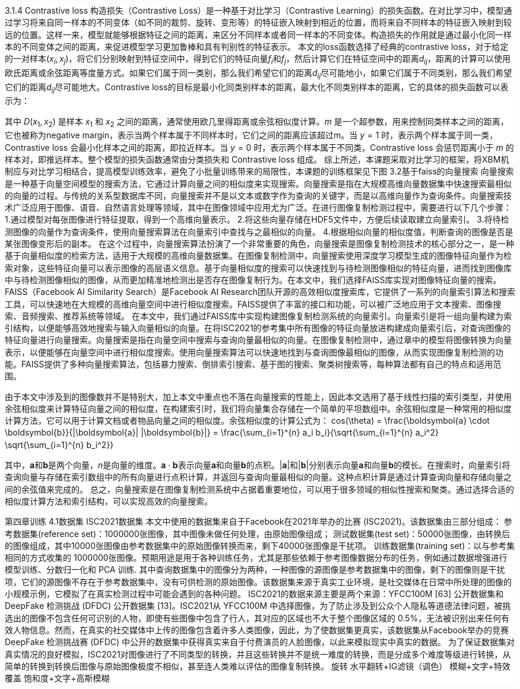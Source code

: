 3.1.4 Contrastive loss
构造损失（Contrastive Loss）是一种基于对比学习（Contrastive Learning）的损失函数。在对比学习中，模型通过学习将来自同一样本的不同变体（如不同的裁剪、旋转、变形等）的特征嵌入映射到相近的位置，而将来自不同样本的特征嵌入映射到较远的位置。这样一来，模型就能够根据特征之间的距离，来区分不同样本或者同一样本的不同变体。构造损失的作用就是通过最小化同一样本的不同变体之间的距离，来促进模型学习更加鲁棒和具有判别性的特征表示。
本文的loss函数选择了经典的contrastive loss，对于给定的一对样本$(x_i,x_j)$，将它们分别映射到特征空间中，得到它们的特征向量$f_i$和$f_j$，然后计算它们在特征空间中的距离$d_{ij}$，距离的计算可以使用欧氏距离或余弦距离等度量方式。如果它们属于同一类别，那么我们希望它们的距离$d_{ij}$尽可能地小，如果它们属于不同类别，那么我们希望它们的距离$d_{ij}$尽可能地大。Contrastive loss的目标是最小化同类别样本的距离，最大化不同类别样本的距离，它的具体的损失函数可以表示为：


其中 $D(x_1, x_2)$ 是样本 $x_1$ 和 $x_2$ 之间的距离，通常使用欧几里得距离或余弦相似度计算。$m$ 是一个超参数，用来控制同类样本之间的距离，它也被称为negative margin，表示当两个样本属于不同样本时，它们之间的距离应该超过m。当 $y=1$ 时，表示两个样本属于同一类，Contrastive loss 会最小化样本之间的距离，即拉近样本。当 $y=0$ 时，表示两个样本属于不同类，Contrastive loss 会惩罚距离小于 $m$ 的样本对，即推远样本。整个模型的损失函数通常由分类损失和 Contrastive loss 组成。
   综上所述，本课题采取对比学习的框架，将XBM机制应与对比学习相结合，提高模型训练效率，避免了小批量训练带来的局限性，本课题的训练框架见下图
3.2基于faiss的向量搜索
向量搜索是一种基于向量空间模型的搜索方法，它通过计算向量之间的相似度来实现搜索。向量搜索是指在大规模高维向量数据集中快速搜索最相似的向量的过程。与传统的关系型数据库不同，向量搜索并不是以文本或数字作为查询的关键字，而是以高维向量作为查询条件。向量搜索技术广泛应用于图像、语音、自然语言处理等领域，其中在图像领域中应用尤为广泛。在进行图像复制检测过程中，需要进行以下几个步骤：
1.通过模型对每张图像进行特征提取，得到一个高维向量表示。
2.将这些向量存储在HDF5文件中，方便后续读取建立向量索引。
3.将待检测图像的向量作为查询条件，使用向量搜索算法在向量索引中查找与之最相似的向量。
4.根据相似向量的相似度值，判断查询的图像是否是某张图像变形后的副本。
在这个过程中，向量搜索算法扮演了一个非常重要的角色，向量搜索是图像复制检测技术的核心部分之一，是一种基于向量相似度的检索方法，适用于大规模的高维向量数据集。在图像复制检测中，向量搜索使用深度学习模型生成的图像特征向量作为检索对象，这些特征向量可以表示图像的高层语义信息。基于向量相似度的搜索可以快速找到与待检测图像相似的特征向量，进而找到图像库中与待检测图像相似的图像，从而更加精准地检测出是否存在图像复制行为。在本文中，我们选择FAISS库实现对图像特征向量的搜索。
FAISS（Facebook AI Similarity Search）是Facebook AI Research团队开源的高效相似度搜索库，它提供了一系列的向量索引算法和搜索工具，可以快速地在大规模的高维向量空间中进行相似度搜索。FAISS提供了丰富的接口和功能，可以被广泛地应用于文本搜索、图像搜索、音频搜索、推荐系统等领域。
在本文中，我们通过FAISS库中实现构建图像复制检测系统的向量索引。向量索引是将一组向量构建为索引结构，以便能够高效地搜索与输入向量相似的向量。在将ISC2021的参考集中所有图像的特征向量放进构建成向量索引后，对查询图像的特征向量进行向量搜索。向量搜索是指在向量空间中搜索与查询向量最相似的向量。在图像复制检测中，通过章中的模型将图像转换为向量表示，以便能够在向量空间中进行相似度搜索。使用向量搜索算法可以快速地找到与查询图像最相似的图像，从而实现图像复制检测的功能。FAISS提供了多种向量搜索算法，包括暴力搜索、倒排索引搜索、基于图的搜索、聚类树搜索等，每种算法都有自己的特点和适用范围。

由于本文中涉及到的图像数并不是特别大，加上本文中重点也不落在向量搜索的性能上，因此本文选用了基于线性扫描的索引类型，并使用余弦相似度来计算特征向量之间的相似度，在构建索引时，我们将向量集合存储在一个简单的平坦数组中。余弦相似度是一种常用的相似度计算方法，它可以用于计算文档或者物品向量之间的相似度。余弦相似度的计算公式为：
cos(\theta) = \frac{\boldsymbol{a} \cdot \boldsymbol{b}}{|\boldsymbol{a}| |\boldsymbol{b}|} = \frac{\sum_{i=1}^{n} a_i b_i}{\sqrt{\sum_{i=1}^{n} a_i^2} \sqrt{\sum_{i=1}^{n} b_i^2}}

其中，$\boldsymbol{a}$和$\boldsymbol{b}$是两个向量，$n$是向量的维度。$\boldsymbol{a} \cdot \boldsymbol{b}$表示向量$\boldsymbol{a}$和向量$\boldsymbol{b}$的点积。$|\boldsymbol{a}|$和$|\boldsymbol{b}|$分别表示向量$\boldsymbol{a}$和向量$\boldsymbol{b}$的模长。在搜索时，向量索引将查询向量与存储在索引数组中的所有向量进行点积计算，并返回与查询向量最相似的向量。这种点积计算是通过计算查询向量和存储向量之间的余弦值来完成的。
总之，向量搜索是在图像复制检测系统中占据着重要地位，可以用于很多领域的相似性搜索和聚类。通过选择合适的相似度计算方法和索引结构，可以实现高效的向量搜索。


第四章训练
4.1数据集
ISC2021数据集
本文中使用的数据集来自于Facebook在2021年举办的比赛 (ISC2021)。该数据集由三部分组成：
参考数据集(reference set)：1000000张图像，其中图像未做任何处理，由原始图像组成；
测试数据集(test set)：50000张图像，由转换后的图像组成，其中10000张图像由参考数据集中的原始图像转换而来，剩下40000张图像是干扰项。
训练数据集(training set)：以与参考集相同的方式收集的 1000000张图像。预期用途是用于各种训练任务，尤其是那些依赖于参考图像数据分布的任务，例如通过数据增强进行模型训练、分数归一化和 PCA 训练.
其中查询数据集中的图像分为两种，一种图像的源图像是参考数据集中的图像，剩下的图像则是干扰项，它们的源图像不存在于参考数据集中，没有可供检测的原始图像。该数据集来源于真实工业环境，是社交媒体在日常中所处理的图像的小规模示例，它模拟了在真实检测过程中可能会遇到的各种问题。
ISC2021的数据来源主要是两个来源：YFCC100M [63] 公开数据集和 DeepFake 检测挑战 (DFDC) 公开数据集 [13]。ISC2021从 YFCC100M 中选择图像，为了防止涉及到公众个人隐私等道德法律问题，被挑选出的图像不包含任何可识别的人物，即使有些图像中包含了行人，其对应的区域也不大于整个图像区域的 0.5%，无法被识别出来任何有效人物信息。然而，在真实的社交媒体中上传的图像包含着许多人类图像，因此，为了使数据集更真实，该数据集从Facebook举办的竞赛 DeepFake 检测挑战赛 (DFDC) 中公开的数据集中获得真实来自于付费演员的人脸图像，以此来模拟现实中真实的数据。
为了保证数据集对真实情况的良好模拟，ISC2021对图像进行了不同类型的转换，并且这些转换并不是统一难度的转换，而是分成多个难度等级进行转换，从简单的转换到转换后图像与原始图像极度不相似，甚至连人类难以评估的图像复制转换。
旋转																水平翻转+IG滤镜（调色）
模糊+文字+特效覆盖										饱和度+文字+高斯模糊
